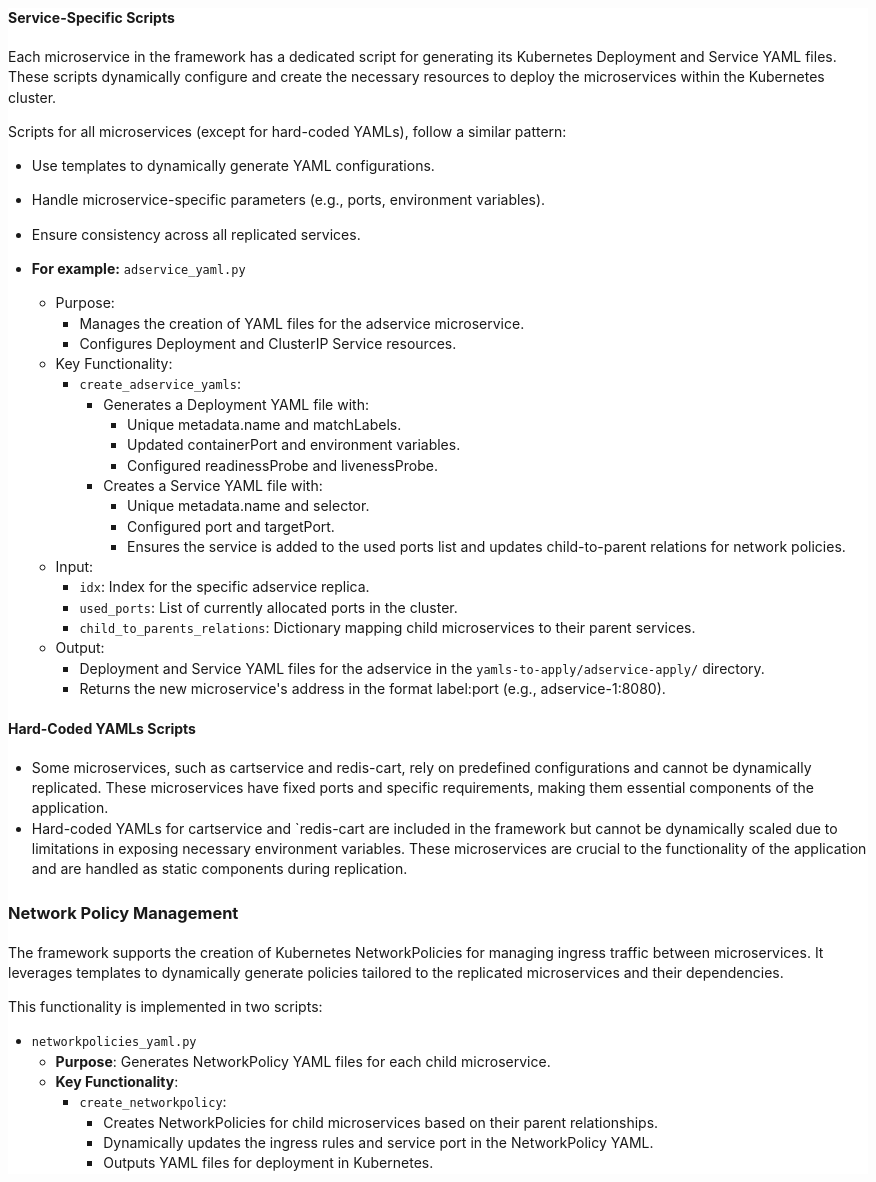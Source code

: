 #### Service-Specific Scripts
Each microservice in the framework has a dedicated script for generating its Kubernetes Deployment and Service YAML files. These scripts dynamically configure and create the necessary resources to deploy the microservices within the Kubernetes cluster.

Scripts for all microservices (except for hard-coded YAMLs), follow a similar pattern:
* Use templates to dynamically generate YAML configurations. 
* Handle microservice-specific parameters (e.g., ports, environment variables). 
* Ensure consistency across all replicated services.


* **For example:** `adservice_yaml.py`
  * Purpose:
    * Manages the creation of YAML files for the adservice microservice. 
    * Configures Deployment and ClusterIP Service resources.
  * Key Functionality:
    * `create_adservice_yamls`: 
      * Generates a Deployment YAML file with:
        * Unique metadata.name and matchLabels. 
        * Updated containerPort and environment variables. 
        * Configured readinessProbe and livenessProbe. 
      * Creates a Service YAML file with:
        * Unique metadata.name and selector. 
        * Configured port and targetPort. 
        * Ensures the service is added to the used ports list and updates child-to-parent relations for network policies.
  * Input:
    * `idx`: Index for the specific adservice replica. 
    * `used_ports`: List of currently allocated ports in the cluster. 
    * `child_to_parents_relations`: Dictionary mapping child microservices to their parent services.
  * Output:
    * Deployment and Service YAML files for the adservice in the `yamls-to-apply/adservice-apply/` directory. 
    * Returns the new microservice's address in the format label:port (e.g., adservice-1:8080).

#### Hard-Coded YAMLs Scripts
- Some microservices, such as cartservice and redis-cart, rely on predefined configurations and cannot be dynamically replicated. These microservices have fixed ports and specific requirements, making them essential components of the application. 
- Hard-coded YAMLs for cartservice and `redis-cart are included in the framework but cannot be dynamically scaled due to limitations in exposing necessary environment variables. These microservices are crucial to the functionality of the application and are handled as static components during replication.


### Network Policy Management

The framework supports the creation of Kubernetes NetworkPolicies for managing ingress traffic between microservices. It leverages templates to dynamically generate policies tailored to the replicated microservices and their dependencies.

This functionality is implemented in two scripts:

* `networkpolicies_yaml.py`
  - **Purpose**: Generates NetworkPolicy YAML files for each child microservice.
  - **Key Functionality**:
    - `create_networkpolicy`:
      - Creates NetworkPolicies for child microservices based on their parent relationships.
      - Dynamically updates the ingress rules and service port in the NetworkPolicy YAML.
      - Outputs YAML files for deployment in Kubernetes.
